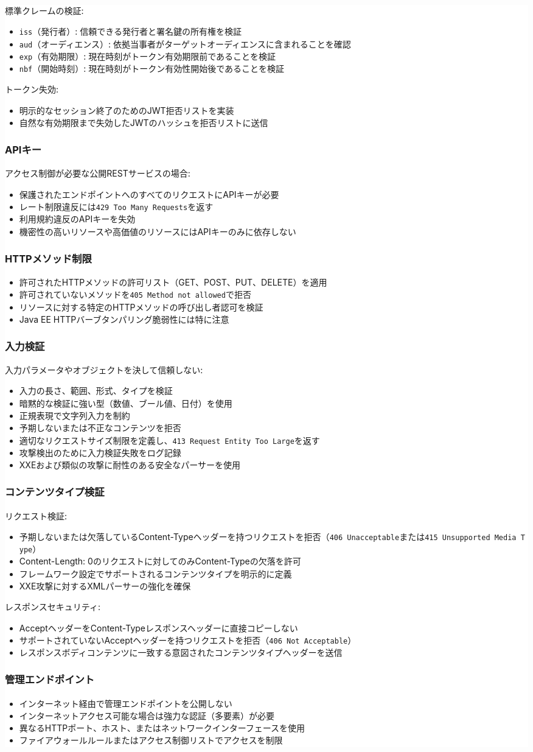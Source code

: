 標準クレームの検証:
- `iss`（発行者）: 信頼できる発行者と署名鍵の所有権を検証
- `aud`（オーディエンス）: 依拠当事者がターゲットオーディエンスに含まれることを確認
- `exp`（有効期限）: 現在時刻がトークン有効期限前であることを検証
- `nbf`（開始時刻）: 現在時刻がトークン有効性開始後であることを検証

トークン失効:
- 明示的なセッション終了のためのJWT拒否リストを実装
- 自然な有効期限まで失効したJWTのハッシュを拒否リストに送信

### APIキー

アクセス制御が必要な公開RESTサービスの場合:
- 保護されたエンドポイントへのすべてのリクエストにAPIキーが必要
- レート制限違反には`429 Too Many Requests`を返す
- 利用規約違反のAPIキーを失効
- 機密性の高いリソースや高価値のリソースにはAPIキーのみに依存しない

### HTTPメソッド制限

- 許可されたHTTPメソッドの許可リスト（GET、POST、PUT、DELETE）を適用
- 許可されていないメソッドを`405 Method not allowed`で拒否
- リソースに対する特定のHTTPメソッドの呼び出し者認可を検証
- Java EE HTTPバーブタンパリング脆弱性には特に注意

### 入力検証

入力パラメータやオブジェクトを決して信頼しない:
- 入力の長さ、範囲、形式、タイプを検証
- 暗黙的な検証に強い型（数値、ブール値、日付）を使用
- 正規表現で文字列入力を制約
- 予期しないまたは不正なコンテンツを拒否
- 適切なリクエストサイズ制限を定義し、`413 Request Entity Too Large`を返す
- 攻撃検出のために入力検証失敗をログ記録
- XXEおよび類似の攻撃に耐性のある安全なパーサーを使用

### コンテンツタイプ検証

リクエスト検証:
- 予期しないまたは欠落しているContent-Typeヘッダーを持つリクエストを拒否（`406 Unacceptable`または`415 Unsupported Media Type`）
- Content-Length: 0のリクエストに対してのみContent-Typeの欠落を許可
- フレームワーク設定でサポートされるコンテンツタイプを明示的に定義
- XXE攻撃に対するXMLパーサーの強化を確保

レスポンスセキュリティ:
- AcceptヘッダーをContent-Typeレスポンスヘッダーに直接コピーしない
- サポートされていないAcceptヘッダーを持つリクエストを拒否（`406 Not Acceptable`）
- レスポンスボディコンテンツに一致する意図されたコンテンツタイプヘッダーを送信

### 管理エンドポイント

- インターネット経由で管理エンドポイントを公開しない
- インターネットアクセス可能な場合は強力な認証（多要素）が必要
- 異なるHTTPポート、ホスト、またはネットワークインターフェースを使用
- ファイアウォールルールまたはアクセス制御リストでアクセスを制限
